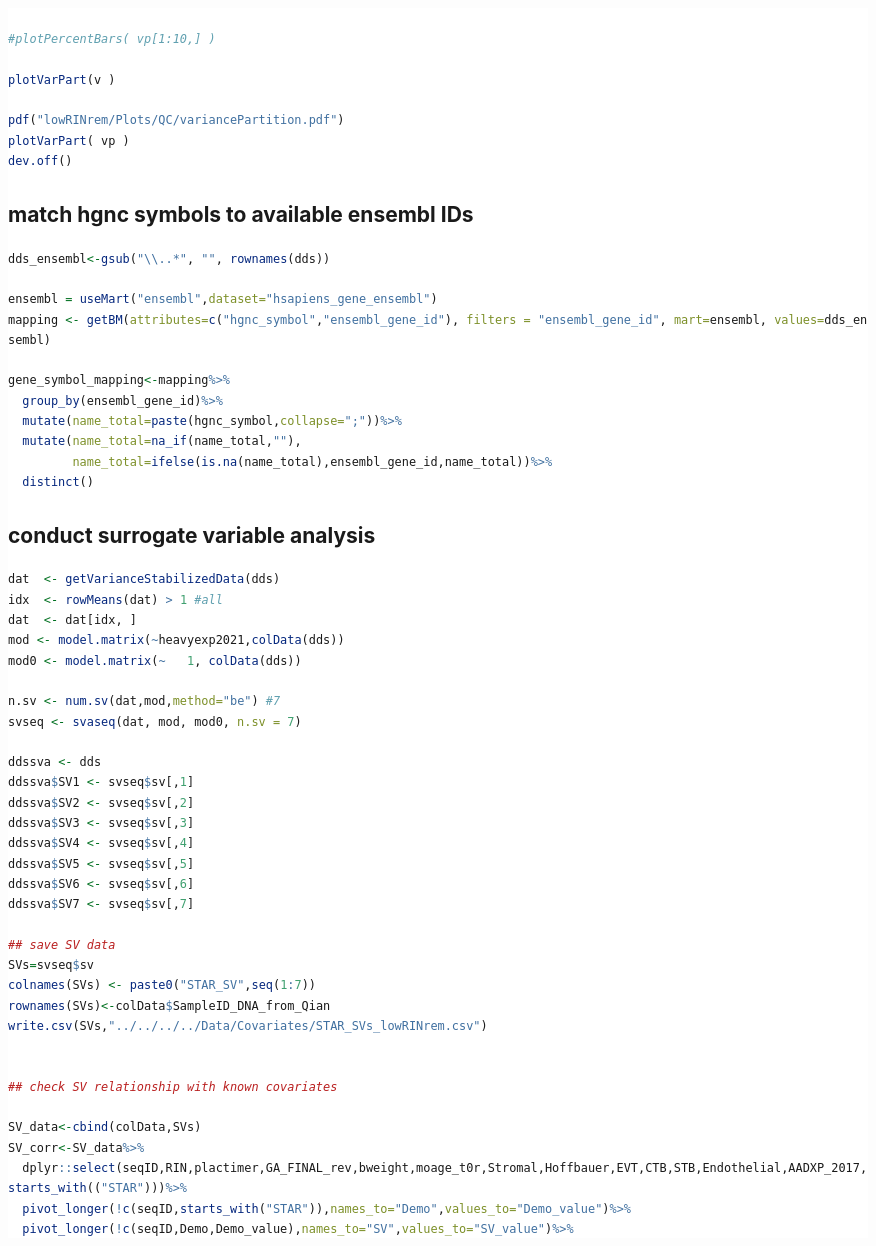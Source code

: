 ``` r

#plotPercentBars( vp[1:10,] )

plotVarPart(v )

pdf("lowRINrem/Plots/QC/variancePartition.pdf")
plotVarPart( vp )
dev.off()
```

## match hgnc symbols to available ensembl IDs

``` r
dds_ensembl<-gsub("\\..*", "", rownames(dds))   

ensembl = useMart("ensembl",dataset="hsapiens_gene_ensembl")
mapping <- getBM(attributes=c("hgnc_symbol","ensembl_gene_id"), filters = "ensembl_gene_id", mart=ensembl, values=dds_ensembl)

gene_symbol_mapping<-mapping%>%
  group_by(ensembl_gene_id)%>%
  mutate(name_total=paste(hgnc_symbol,collapse=";"))%>%
  mutate(name_total=na_if(name_total,""),
         name_total=ifelse(is.na(name_total),ensembl_gene_id,name_total))%>%
  distinct()
```

## conduct surrogate variable analysis

``` r
dat  <- getVarianceStabilizedData(dds)
idx  <- rowMeans(dat) > 1 #all
dat  <- dat[idx, ]
mod <- model.matrix(~heavyexp2021,colData(dds))
mod0 <- model.matrix(~   1, colData(dds))

n.sv <- num.sv(dat,mod,method="be") #7
svseq <- svaseq(dat, mod, mod0, n.sv = 7)

ddssva <- dds
ddssva$SV1 <- svseq$sv[,1]
ddssva$SV2 <- svseq$sv[,2]
ddssva$SV3 <- svseq$sv[,3]
ddssva$SV4 <- svseq$sv[,4]
ddssva$SV5 <- svseq$sv[,5]
ddssva$SV6 <- svseq$sv[,6]
ddssva$SV7 <- svseq$sv[,7]

## save SV data
SVs=svseq$sv
colnames(SVs) <- paste0("STAR_SV",seq(1:7))
rownames(SVs)<-colData$SampleID_DNA_from_Qian
write.csv(SVs,"../../../../Data/Covariates/STAR_SVs_lowRINrem.csv")


## check SV relationship with known covariates

SV_data<-cbind(colData,SVs)
SV_corr<-SV_data%>%
  dplyr::select(seqID,RIN,plactimer,GA_FINAL_rev,bweight,moage_t0r,Stromal,Hoffbauer,EVT,CTB,STB,Endothelial,AADXP_2017,starts_with(("STAR")))%>%
  pivot_longer(!c(seqID,starts_with("STAR")),names_to="Demo",values_to="Demo_value")%>%
  pivot_longer(!c(seqID,Demo,Demo_value),names_to="SV",values_to="SV_value")%>%
```
